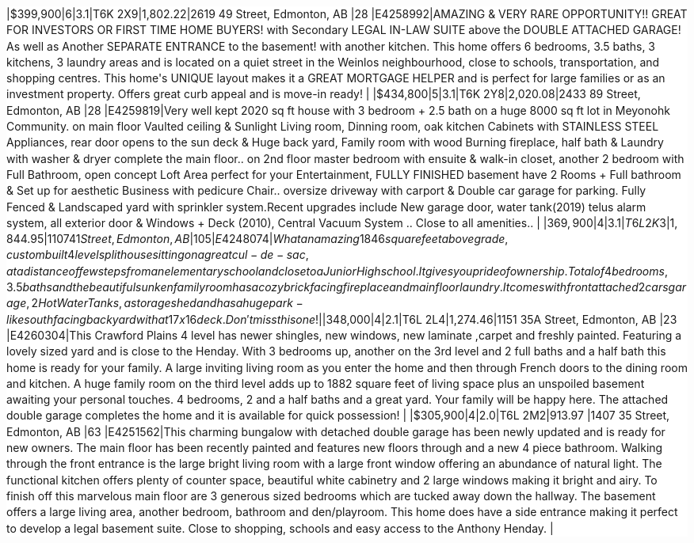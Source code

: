 |$399,900|6|3.1|T6K 2X9|1,802.22|2619 49 Street, Edmonton, AB                     |28 |E4258992|AMAZING & VERY RARE OPPORTUNITY!! GREAT FOR INVESTORS OR FIRST TIME HOME BUYERS! with Secondary LEGAL IN-LAW SUITE above the DOUBLE ATTACHED GARAGE! As well as Another SEPARATE ENTRANCE to the basement! with another kitchen. This home offers 6 bedrooms, 3.5 baths, 3 kitchens, 3 laundry areas and is located on a quiet street in the Weinlos neighbourhood, close to schools, transportation, and shopping centres. This home's UNIQUE layout makes it a GREAT MORTGAGE HELPER and is perfect for large families or as an investment property. Offers great curb appeal and is move-in ready!                                                                                                                                                                                                                                                                                                                                                                                                                                                       |
|$434,800|5|3.1|T6K 2Y8|2,020.08|2433 89 Street, Edmonton, AB                     |28 |E4259819|Very well kept 2020 sq ft house with 3 bedroom + 2.5 bath on a huge 8000 sq ft lot in Meyonohk Community. on main floor Vaulted ceiling & Sunlight Living room, Dinning room, oak kitchen Cabinets with STAINLESS STEEL Appliances, rear door opens to the sun deck & Huge back yard, Family room with wood Burning fireplace, half bath & Laundry with washer & dryer complete the main floor.. on 2nd floor master bedroom with ensuite & walk-in closet, another 2 bedroom with Full Bathroom, open concept Loft Area perfect for your Entertainment, FULLY FINISHED basement have 2 Rooms + Full bathroom & Set up for aesthetic Business with pedicure Chair.. oversize driveway with carport & Double car garage for parking. Fully Fenced & Landscaped yard with sprinkler system.Recent upgrades include New garage door, water tank(2019) telus alarm system, all exterior door & Windows + Deck (2010), Central Vacuum System .. Close to all amenities..                                                                                         |
|$369,900|4|3.1|T6L 2K3|1,844.95|1107 41 Street, Edmonton, AB                     |105|E4248074|What an amazing 1846 square feet above grade, custom built 4 level split house sitting on a great cul-de-sac, at a distance of few steps from an elementary school and close to a Junior High school. It gives you pride of ownership. Total of 4 bedrooms, 3.5 baths and the beautiful sunken family room has a cozy brick facing fireplace and main floor laundry. It comes with front attached 2 cars garage, 2 Hot Water Tanks, a storage shed and has a huge park-like south facing back yard with at 17x16 deck. Don't miss this one!                                                                                                                                                                                                                                                                                                                                                                                                                                                                                                                 |
|$348,000|4|2.1|T6L 2L4|1,274.46|1151 35A Street, Edmonton, AB                    |23 |E4260304|This Crawford Plains 4 level has newer shingles, new windows, new laminate ,carpet and freshly painted. Featuring a lovely sized yard and is close to the Henday. With 3 bedrooms up, another on the 3rd level and 2 full baths and a half bath this home is ready for your family. A large inviting living room as you enter the home and then through French doors to the dining room and kitchen. A huge family room on the third level adds up to 1882 square feet of living space plus an unspoiled basement awaiting your personal touches. 4 bedrooms, 2 and a half baths and a great yard. Your family will be happy here. The attached double garage completes the home and it is available for quick possession!                                                                                                                                                                                                                                                                                                                                  |
|$305,900|4|2.0|T6L 2M2|913.97  |1407 35 Street, Edmonton, AB                     |63 |E4251562|This charming bungalow with detached double garage has been newly updated and is ready for new owners. The main floor has been recently painted and features new floors through and a new 4 piece bathroom. Walking through the front entrance is the large bright living room with a large front window offering an abundance of natural light. The functional kitchen offers plenty of counter space, beautiful white cabinetry and 2 large windows making it bright and airy. To finish off this marvelous main floor are 3 generous sized bedrooms which are tucked away down the hallway. The basement offers a large living area, another bedroom, bathroom and den/playroom. This home does have a side entrance making it perfect to develop a legal basement suite. Close to shopping, schools and easy access to the Anthony Henday.                                                                                                                                                                                                              |